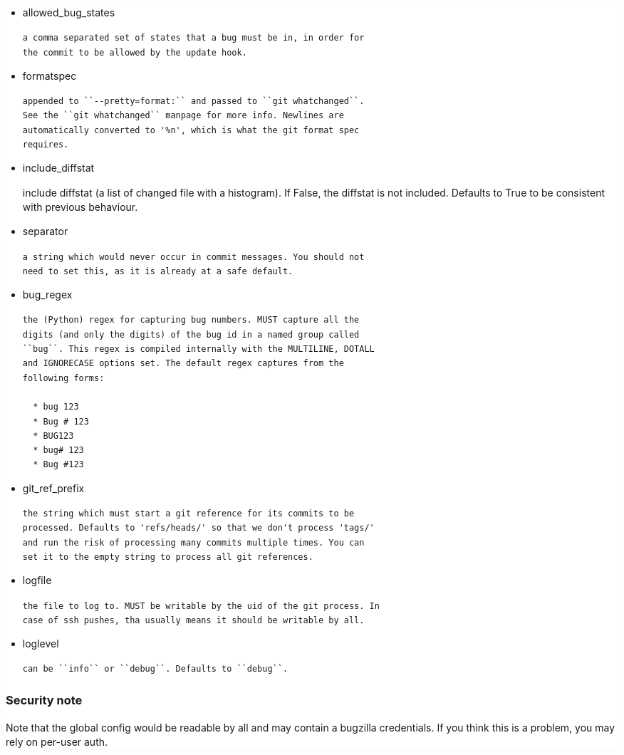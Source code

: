   - allowed_bug_states

        a comma separated set of states that a bug must be in, in order for
        the commit to be allowed by the update hook.

  - formatspec

        appended to ``--pretty=format:`` and passed to ``git whatchanged``.
        See the ``git whatchanged`` manpage for more info. Newlines are
        automatically converted to '%n', which is what the git format spec
        requires.

  - include_diffstat

       include diffstat (a list of changed file with a histogram). If False,
       the diffstat is not included. Defaults to True to be consistent with
       previous behaviour.

  - separator

        a string which would never occur in commit messages. You should not
        need to set this, as it is already at a safe default.

  - bug_regex

        the (Python) regex for capturing bug numbers. MUST capture all the
        digits (and only the digits) of the bug id in a named group called
        ``bug``. This regex is compiled internally with the MULTILINE, DOTALL
        and IGNORECASE options set. The default regex captures from the
        following forms:

          * bug 123
          * Bug # 123
          * BUG123
          * bug# 123
          * Bug #123

  - git_ref_prefix
        
        the string which must start a git reference for its commits to be
        processed. Defaults to 'refs/heads/' so that we don't process 'tags/'
        and run the risk of processing many commits multiple times. You can
        set it to the empty string to process all git references.
  
  - logfile

        the file to log to. MUST be writable by the uid of the git process. In
        case of ssh pushes, tha usually means it should be writable by all.

  - loglevel

        can be ``info`` or ``debug``. Defaults to ``debug``.


### Security note

Note that the global config would be readable by all and may contain a bugzilla
credentials. If you think this is a problem, you may rely on per-user auth.
